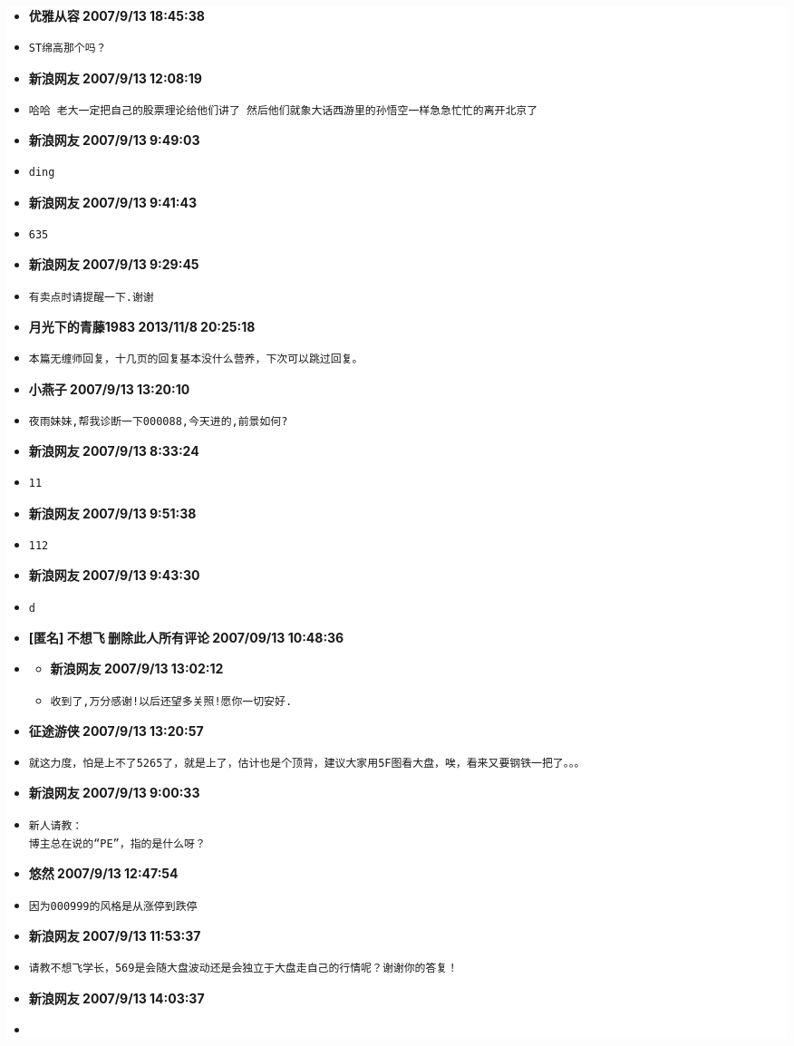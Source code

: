- **优雅从容 2007/9/13 18:45:38**
- ```
  ST绵高那个吗？
  ```
- **新浪网友 2007/9/13 12:08:19**
- ```
  哈哈 老大一定把自己的股票理论给他们讲了 然后他们就象大话西游里的孙悟空一样急急忙忙的离开北京了 
  ```
- **新浪网友 2007/9/13 9:49:03**
- ```
  ding 
  ```
- **新浪网友 2007/9/13 9:41:43**
- ```
  635
  ```
- **新浪网友 2007/9/13 9:29:45**
- ```
  有卖点时请提醒一下.谢谢
  ```
- **月光下的青藤1983 2013/11/8 20:25:18**
- ```
  本篇无缠师回复，十几页的回复基本没什么营养，下次可以跳过回复。
  ```
- **小燕子 2007/9/13 13:20:10**
- ```
  夜雨妹妹,帮我诊断一下000088,今天进的,前景如何?
  ```
- **新浪网友 2007/9/13 8:33:24**
- ```
  11
  ```
- **新浪网友 2007/9/13 9:51:38**
- ```
  112
  ```
- **新浪网友 2007/9/13 9:43:30**
- ```
  d
  ```
- **[匿名] 不想飞 删除此人所有评论  2007/09/13 10:48:36**
- ```

  ```
   - **新浪网友 2007/9/13 13:02:12**
   - ```
     收到了,万分感谢!以后还望多关照!愿你一切安好.
     ```
- **征途游侠 2007/9/13 13:20:57**
- ```
  就这力度，怕是上不了5265了，就是上了，估计也是个顶背，建议大家用5F图看大盘，唉，看来又要钢铁一把了。。。
  ```
- **新浪网友 2007/9/13 9:00:33**
- ```
  新人请教：
  博主总在说的“PE”，指的是什么呀？
  ```
- **悠然 2007/9/13 12:47:54**
- ```
  因为000999的风格是从涨停到跌停
  ```
- **新浪网友 2007/9/13 11:53:37**
- ```
  请教不想飞学长，569是会随大盘波动还是会独立于大盘走自己的行情呢？谢谢你的答复！
  ```
- **新浪网友 2007/9/13 14:03:37**
- ```
  ```